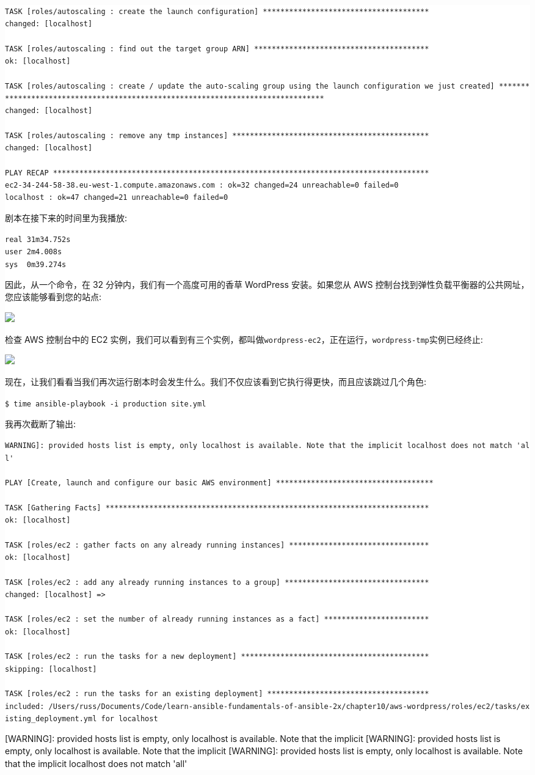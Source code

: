 ```
TASK [roles/autoscaling : create the launch configuration] **************************************
changed: [localhost]

TASK [roles/autoscaling : find out the target group ARN] ****************************************
ok: [localhost]

TASK [roles/autoscaling : create / update the auto-scaling group using the launch configuration we just created] ********************************************************************************
changed: [localhost]

TASK [roles/autoscaling : remove any tmp instances] *********************************************
changed: [localhost]

PLAY RECAP **************************************************************************************
ec2-34-244-58-38.eu-west-1.compute.amazonaws.com : ok=32 changed=24 unreachable=0 failed=0
localhost : ok=47 changed=21 unreachable=0 failed=0
```

剧本在接下来的时间里为我播放:

```
real 31m34.752s
user 2m4.008s
sys  0m39.274s
```

因此，从一个命令，在 32 分钟内，我们有一个高度可用的香草 WordPress 安装。如果您从 AWS 控制台找到弹性负载平衡器的公共网址，您应该能够看到您的站点:

![](../images/00095.jpeg)

检查 AWS 控制台中的 EC2 实例，我们可以看到有三个实例，都叫做`wordpress-ec2`，正在运行，`wordpress-tmp`实例已经终止:

![](../images/00096.jpeg)

现在，让我们看看当我们再次运行剧本时会发生什么。我们不仅应该看到它执行得更快，而且应该跳过几个角色:

```
$ time ansible-playbook -i production site.yml
```

我再次截断了输出:

```
WARNING]: provided hosts list is empty, only localhost is available. Note that the implicit localhost does not match 'all'

PLAY [Create, launch and configure our basic AWS environment] ************************************

TASK [Gathering Facts] **************************************************************************
ok: [localhost]

TASK [roles/ec2 : gather facts on any already running instances] ********************************
ok: [localhost]

TASK [roles/ec2 : add any already running instances to a group] *********************************
changed: [localhost] => 

TASK [roles/ec2 : set the number of already running instances as a fact] ************************
ok: [localhost]

TASK [roles/ec2 : run the tasks for a new deployment] *******************************************
skipping: [localhost]

TASK [roles/ec2 : run the tasks for an existing deployment] *************************************
included: /Users/russ/Documents/Code/learn-ansible-fundamentals-of-ansible-2x/chapter10/aws-wordpress/roles/ec2/tasks/existing_deployment.yml for localhost

```

[WARNING]: provided hosts list is empty, only localhost is available. Note that the implicit
[WARNING]: provided hosts list is empty, only localhost is available. Note that the implicit
[WARNING]: provided hosts list is empty, only localhost is available. Note that the implicit localhost does not match 'all'
